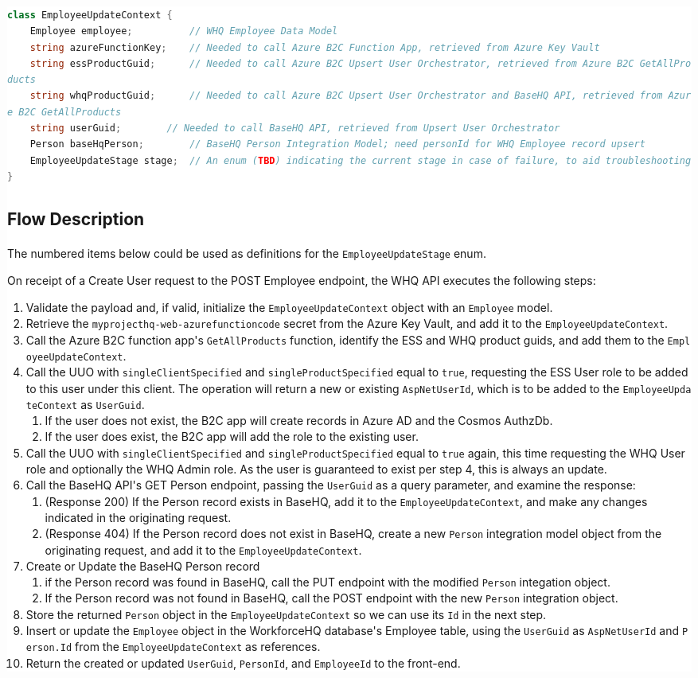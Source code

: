 ```csharp
class EmployeeUpdateContext {
	Employee employee;          // WHQ Employee Data Model
	string azureFunctionKey;    // Needed to call Azure B2C Function App, retrieved from Azure Key Vault
	string essProductGuid;      // Needed to call Azure B2C Upsert User Orchestrator, retrieved from Azure B2C GetAllProducts
	string whqProductGuid;      // Needed to call Azure B2C Upsert User Orchestrator and BaseHQ API, retrieved from Azure B2C GetAllProducts
	string userGuid;        // Needed to call BaseHQ API, retrieved from Upsert User Orchestrator
	Person baseHqPerson;        // BaseHQ Person Integration Model; need personId for WHQ Employee record upsert
	EmployeeUpdateStage stage;  // An enum (TBD) indicating the current stage in case of failure, to aid troubleshooting
}
```

## Flow Description

The numbered items below could be used as definitions for the `EmployeeUpdateStage` enum.

On receipt of a Create User request to the POST Employee endpoint, the WHQ API executes the following steps:

1. Validate the payload and, if valid, initialize the `EmployeeUpdateContext` object with an `Employee` model.
2. Retrieve the `myprojecthq-web-azurefunctioncode` secret from the Azure Key Vault, and add it to the `EmployeeUpdateContext`.
3. Call the Azure B2C function app's `GetAllProducts` function, identify the ESS and WHQ product guids, and add them to the `EmployeeUpdateContext`.
4. Call the UUO with `singleClientSpecified` and `singleProductSpecified` equal to `true`, requesting the ESS User role to be added to this user under this client. The operation will return a new or existing `AspNetUserId`, which is to be added to the `EmployeeUpdateContext` as `UserGuid`.
    1. If the user does not exist, the B2C app will create records in Azure AD and the Cosmos AuthzDb.
    2. If the user does exist, the B2C app will add the role to the existing user.
5. Call the UUO with `singleClientSpecified` and `singleProductSpecified` equal to `true` again, this time requesting the WHQ User role and optionally the WHQ Admin role. As the user is guaranteed to exist per step 4, this is always an update.
6. Call the BaseHQ API's GET Person endpoint, passing the `UserGuid` as a query parameter, and examine the response:
    1. (Response 200) If the Person record exists in BaseHQ, add it to the `EmployeeUpdateContext`, and make any changes indicated in the originating request.
    2. (Response 404) If the Person record does not exist in BaseHQ, create a new `Person` integration model object from the originating request, and add it to the `EmployeeUpdateContext`.
7. Create or Update the BaseHQ Person record
    1. if the Person record was found in BaseHQ, call the PUT endpoint with the modified `Person` integation object.
    2. If the Person record was not found in BaseHQ, call the POST endpoint with the new `Person` integration object.
8. Store the returned `Person` object in the `EmployeeUpdateContext` so we can use its `Id` in the next step.
9. Insert or update the `Employee` object in the WorkforceHQ database's Employee table, using the `UserGuid` as `AspNetUserId` and `Person.Id` from the `EmployeeUpdateContext` as references.
10. Return the created or updated `UserGuid`, `PersonId`, and `EmployeeId` to the front-end.
